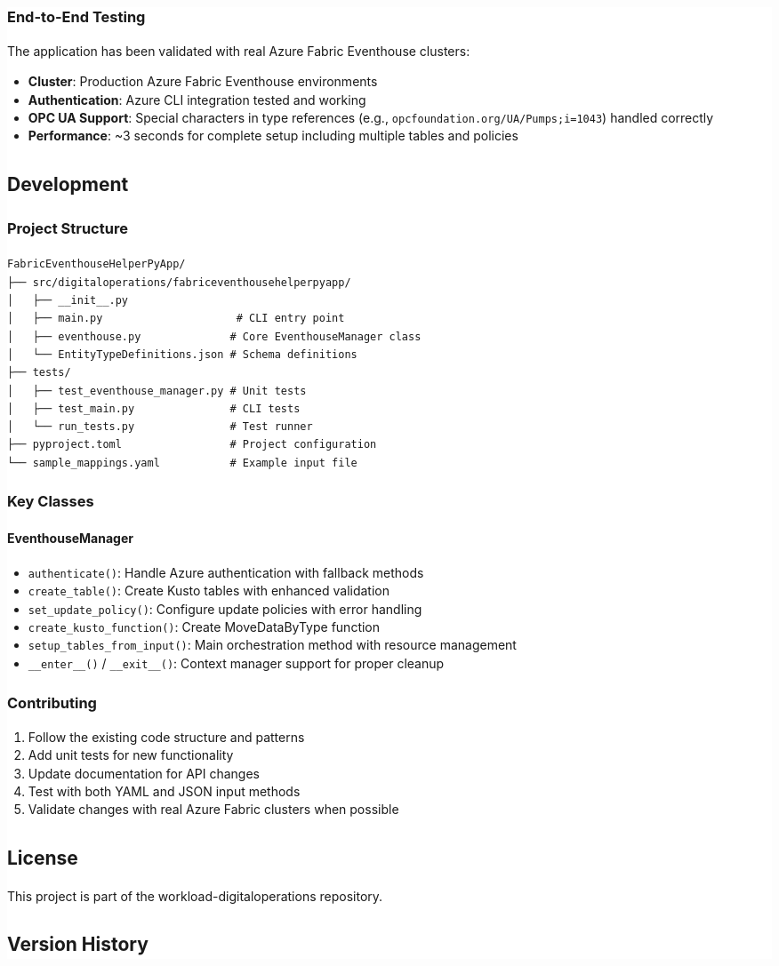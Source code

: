 ### End-to-End Testing
The application has been validated with real Azure Fabric Eventhouse clusters:
- **Cluster**: Production Azure Fabric Eventhouse environments
- **Authentication**: Azure CLI integration tested and working
- **OPC UA Support**: Special characters in type references (e.g., `opcfoundation.org/UA/Pumps;i=1043`) handled correctly
- **Performance**: ~3 seconds for complete setup including multiple tables and policies

## Development

### Project Structure
```
FabricEventhouseHelperPyApp/
├── src/digitaloperations/fabriceventhousehelperpyapp/
│   ├── __init__.py
│   ├── main.py                     # CLI entry point
│   ├── eventhouse.py              # Core EventhouseManager class
│   └── EntityTypeDefinitions.json # Schema definitions
├── tests/
│   ├── test_eventhouse_manager.py # Unit tests
│   ├── test_main.py               # CLI tests
│   └── run_tests.py               # Test runner
├── pyproject.toml                 # Project configuration
└── sample_mappings.yaml           # Example input file
```

### Key Classes

#### EventhouseManager
- `authenticate()`: Handle Azure authentication with fallback methods
- `create_table()`: Create Kusto tables with enhanced validation
- `set_update_policy()`: Configure update policies with error handling
- `create_kusto_function()`: Create MoveDataByType function
- `setup_tables_from_input()`: Main orchestration method with resource management
- `__enter__()` / `__exit__()`: Context manager support for proper cleanup

### Contributing
1. Follow the existing code structure and patterns
2. Add unit tests for new functionality
3. Update documentation for API changes
4. Test with both YAML and JSON input methods
5. Validate changes with real Azure Fabric clusters when possible

## License

This project is part of the workload-digitaloperations repository.

## Version History
